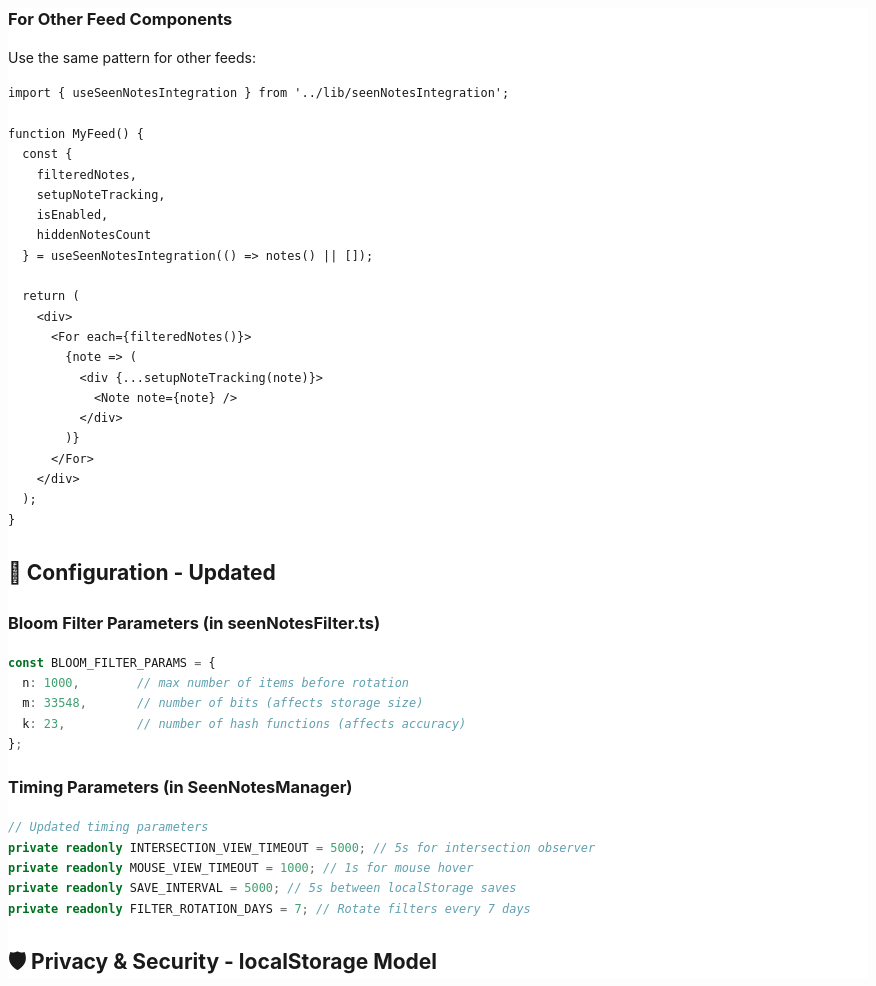 ### **For Other Feed Components**

Use the same pattern for other feeds:

```tsx
import { useSeenNotesIntegration } from '../lib/seenNotesIntegration';

function MyFeed() {
  const {
    filteredNotes,
    setupNoteTracking,
    isEnabled,
    hiddenNotesCount
  } = useSeenNotesIntegration(() => notes() || []);

  return (
    <div>
      <For each={filteredNotes()}>
        {note => (
          <div {...setupNoteTracking(note)}>
            <Note note={note} />
          </div>
        )}
      </For>
    </div>
  );
}
```

## 🔧 **Configuration - Updated**

### Bloom Filter Parameters (in seenNotesFilter.ts)
```typescript
const BLOOM_FILTER_PARAMS = {
  n: 1000,        // max number of items before rotation
  m: 33548,       // number of bits (affects storage size)
  k: 23,          // number of hash functions (affects accuracy)
};
```

### Timing Parameters (in SeenNotesManager)
```typescript
// Updated timing parameters
private readonly INTERSECTION_VIEW_TIMEOUT = 5000; // 5s for intersection observer
private readonly MOUSE_VIEW_TIMEOUT = 1000; // 1s for mouse hover
private readonly SAVE_INTERVAL = 5000; // 5s between localStorage saves
private readonly FILTER_ROTATION_DAYS = 7; // Rotate filters every 7 days
```

## 🛡️ **Privacy & Security - localStorage Model**
